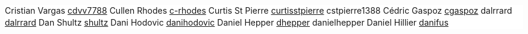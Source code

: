   <tr>
    <td>Cristian Vargas</td>
    <td>
      <a href="https://github.com/cdvv7788">cdvv7788</a>
    </td>
    <td></td>
  </tr>
  <tr>
    <td>Cullen Rhodes</td>
    <td>
      <a href="https://github.com/c-rhodes">c-rhodes</a>
    </td>
    <td></td>
  </tr>
  <tr>
    <td>Curtis St Pierre</td>
    <td>
      <a href="https://github.com/curtisstpierre">curtisstpierre</a>
    </td>
    <td>cstpierre1388</td>
  </tr>
  <tr>
    <td>Cédric Gaspoz</td>
    <td>
      <a href="https://github.com/cgaspoz">cgaspoz</a>
    </td>
    <td></td>
  </tr>
  <tr>
    <td>dalrrard</td>
    <td>
      <a href="https://github.com/dalrrard">dalrrard</a>
    </td>
    <td></td>
  </tr>
  <tr>
    <td>Dan Shultz</td>
    <td>
      <a href="https://github.com/shultz">shultz</a>
    </td>
    <td></td>
  </tr>
  <tr>
    <td>Dani Hodovic</td>
    <td>
      <a href="https://github.com/danihodovic">danihodovic</a>
    </td>
    <td></td>
  </tr>
  <tr>
    <td>Daniel Hepper</td>
    <td>
      <a href="https://github.com/dhepper">dhepper</a>
    </td>
    <td>danielhepper</td>
  </tr>
  <tr>
    <td>Daniel Hillier</td>
    <td>
      <a href="https://github.com/danifus">danifus</a>
    </td>
    <td></td>
  </tr>
  <tr>